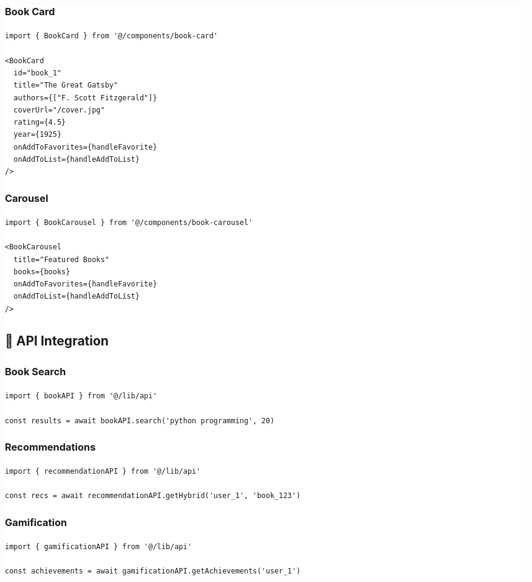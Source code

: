 ### Book Card
```tsx
import { BookCard } from '@/components/book-card'

<BookCard
  id="book_1"
  title="The Great Gatsby"
  authors={["F. Scott Fitzgerald"]}
  coverUrl="/cover.jpg"
  rating={4.5}
  year={1925}
  onAddToFavorites={handleFavorite}
  onAddToList={handleAddToList}
/>
```

### Carousel
```tsx
import { BookCarousel } from '@/components/book-carousel'

<BookCarousel
  title="Featured Books"
  books={books}
  onAddToFavorites={handleFavorite}
  onAddToList={handleAddToList}
/>
```

## 🔌 API Integration

### Book Search
```tsx
import { bookAPI } from '@/lib/api'

const results = await bookAPI.search('python programming', 20)
```

### Recommendations
```tsx
import { recommendationAPI } from '@/lib/api'

const recs = await recommendationAPI.getHybrid('user_1', 'book_123')
```

### Gamification
```tsx
import { gamificationAPI } from '@/lib/api'

const achievements = await gamificationAPI.getAchievements('user_1')
```
